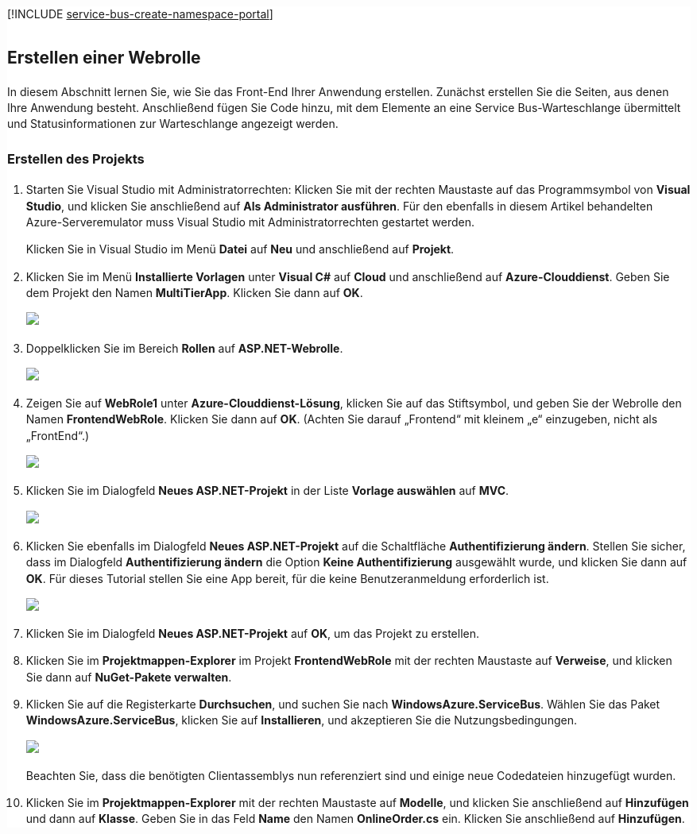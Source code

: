 [!INCLUDE [service-bus-create-namespace-portal](../../includes/service-bus-create-namespace-portal.md)]

## <a name="create-a-web-role"></a>Erstellen einer Webrolle

In diesem Abschnitt lernen Sie, wie Sie das Front-End Ihrer Anwendung erstellen. Zunächst erstellen Sie die Seiten, aus denen Ihre Anwendung besteht.
Anschließend fügen Sie Code hinzu, mit dem Elemente an eine Service Bus-Warteschlange übermittelt und Statusinformationen zur Warteschlange angezeigt werden.

### <a name="create-the-project"></a>Erstellen des Projekts

1. Starten Sie Visual Studio mit Administratorrechten: Klicken Sie mit der rechten Maustaste auf das Programmsymbol von **Visual Studio**, und klicken Sie anschließend auf **Als Administrator ausführen**. Für den ebenfalls in diesem Artikel behandelten Azure-Serveremulator muss Visual Studio mit Administratorrechten gestartet werden.
   
   Klicken Sie in Visual Studio im Menü **Datei** auf **Neu** und anschließend auf **Projekt**.
2. Klicken Sie im Menü **Installierte Vorlagen** unter **Visual C#** auf **Cloud** und anschließend auf **Azure-Clouddienst**. Geben Sie dem Projekt den Namen **MultiTierApp**. Klicken Sie dann auf **OK**.
   
   ![][9]
3. Doppelklicken Sie im Bereich **Rollen** auf **ASP.NET-Webrolle**.
   
   ![][10]
4. Zeigen Sie auf **WebRole1** unter **Azure-Clouddienst-Lösung**, klicken Sie auf das Stiftsymbol, und geben Sie der Webrolle den Namen **FrontendWebRole**. Klicken Sie dann auf **OK**. (Achten Sie darauf „Frontend“ mit kleinem „e“ einzugeben, nicht als „FrontEnd“.)
   
   ![][11]
5. Klicken Sie im Dialogfeld **Neues ASP.NET-Projekt** in der Liste **Vorlage auswählen** auf **MVC**.
   
   ![][12]
6. Klicken Sie ebenfalls im Dialogfeld **Neues ASP.NET-Projekt** auf die Schaltfläche **Authentifizierung ändern**. Stellen Sie sicher, dass im Dialogfeld **Authentifizierung ändern** die Option **Keine Authentifizierung** ausgewählt wurde, und klicken Sie dann auf **OK**. Für dieses Tutorial stellen Sie eine App bereit, für die keine Benutzeranmeldung erforderlich ist.
   
    ![][16]
7. Klicken Sie im Dialogfeld **Neues ASP.NET-Projekt** auf **OK**, um das Projekt zu erstellen.
8. Klicken Sie im **Projektmappen-Explorer** im Projekt **FrontendWebRole** mit der rechten Maustaste auf **Verweise**, und klicken Sie dann auf **NuGet-Pakete verwalten**.
9. Klicken Sie auf die Registerkarte **Durchsuchen**, und suchen Sie nach **WindowsAzure.ServiceBus**. Wählen Sie das Paket **WindowsAzure.ServiceBus**, klicken Sie auf **Installieren**, und akzeptieren Sie die Nutzungsbedingungen.
   
   ![][13]
   
   Beachten Sie, dass die benötigten Clientassemblys nun referenziert sind und einige neue Codedateien hinzugefügt wurden.
10. Klicken Sie im **Projektmappen-Explorer** mit der rechten Maustaste auf **Modelle**, und klicken Sie anschließend auf **Hinzufügen** und dann auf **Klasse**. Geben Sie in das Feld **Name** den Namen **OnlineOrder.cs** ein. Klicken Sie anschließend auf **Hinzufügen**.


[0]: ./media/service-bus-dotnet-multi-tier-app-using-service-bus-queues/getting-started-multi-tier-app.png
[1]: ./media/service-bus-dotnet-multi-tier-app-using-service-bus-queues/getting-started-multi-tier-100.png
[2]: ./media/service-bus-dotnet-multi-tier-app-using-service-bus-queues/getting-started-multi-tier-101.png
[9]: ./media/service-bus-dotnet-multi-tier-app-using-service-bus-queues/getting-started-multi-tier-10.png
[10]: ./media/service-bus-dotnet-multi-tier-app-using-service-bus-queues/getting-started-multi-tier-11.png
[11]: ./media/service-bus-dotnet-multi-tier-app-using-service-bus-queues/getting-started-multi-tier-02.png
[12]: ./media/service-bus-dotnet-multi-tier-app-using-service-bus-queues/getting-started-multi-tier-12.png
[13]: ./media/service-bus-dotnet-multi-tier-app-using-service-bus-queues/getting-started-multi-tier-13.png
[14]: ./media/service-bus-dotnet-multi-tier-app-using-service-bus-queues/getting-started-multi-tier-33.png
[15]: ./media/service-bus-dotnet-multi-tier-app-using-service-bus-queues/getting-started-multi-tier-34.png
[16]: ./media/service-bus-dotnet-multi-tier-app-using-service-bus-queues/getting-started-multi-tier-14.png
[17]: ./media/service-bus-dotnet-multi-tier-app-using-service-bus-queues/getting-started-multi-tier-app.png
[18]: ./media/service-bus-dotnet-multi-tier-app-using-service-bus-queues/getting-started-multi-tier-app2.png
[19]: ./media/service-bus-dotnet-multi-tier-app-using-service-bus-queues/getting-started-multi-tier-38.png
[20]: ./media/service-bus-dotnet-multi-tier-app-using-service-bus-queues/getting-started-multi-tier-39.png
[23]: ./media/service-bus-dotnet-multi-tier-app-using-service-bus-queues/SBWorkerRole1.png
[25]: ./media/service-bus-dotnet-multi-tier-app-using-service-bus-queues/SBWorkerRoleProperties.png
[26]: ./media/service-bus-dotnet-multi-tier-app-using-service-bus-queues/SBNewWorkerRole.png
[28]: ./media/service-bus-dotnet-multi-tier-app-using-service-bus-queues/getting-started-multi-tier-40.png
[sbacom]: https://azure.microsoft.com/services/service-bus/  
[sbacomqhowto]: service-bus-dotnet-get-started-with-queues.md  
[mutitierstorage]: https://code.msdn.microsoft.com/Windows-Azure-Multi-Tier-eadceb36